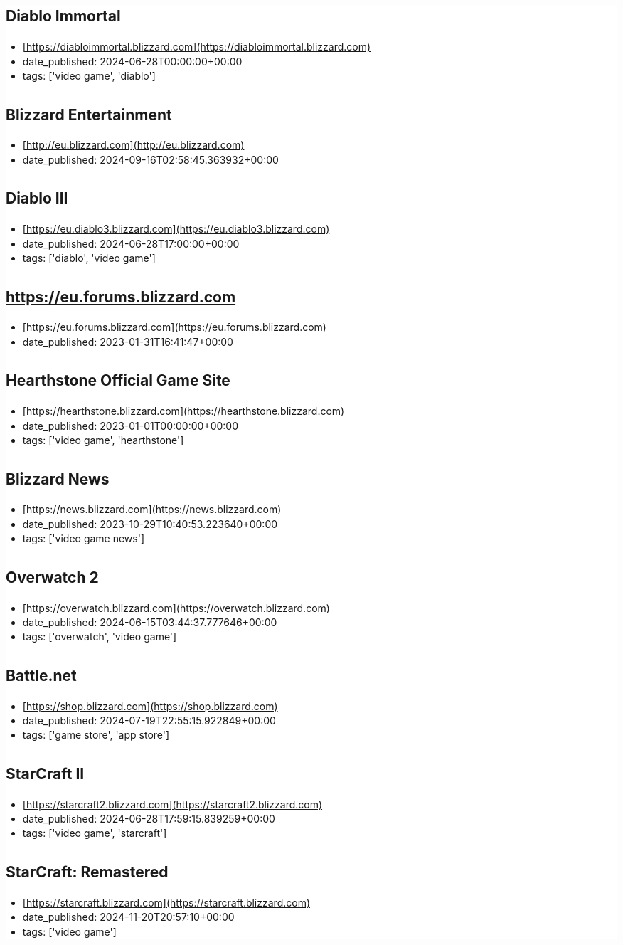  ## Diablo Immortal
 - [https://diabloimmortal.blizzard.com](https://diabloimmortal.blizzard.com)
 - date_published: 2024-06-28T00:00:00+00:00
 - tags: ['video game', 'diablo']

 ## Blizzard Entertainment
 - [http://eu.blizzard.com](http://eu.blizzard.com)
 - date_published: 2024-09-16T02:58:45.363932+00:00

 ## Diablo III
 - [https://eu.diablo3.blizzard.com](https://eu.diablo3.blizzard.com)
 - date_published: 2024-06-28T17:00:00+00:00
 - tags: ['diablo', 'video game']

 ## https://eu.forums.blizzard.com
 - [https://eu.forums.blizzard.com](https://eu.forums.blizzard.com)
 - date_published: 2023-01-31T16:41:47+00:00

 ## Hearthstone Official Game Site
 - [https://hearthstone.blizzard.com](https://hearthstone.blizzard.com)
 - date_published: 2023-01-01T00:00:00+00:00
 - tags: ['video game', 'hearthstone']

 ## Blizzard News
 - [https://news.blizzard.com](https://news.blizzard.com)
 - date_published: 2023-10-29T10:40:53.223640+00:00
 - tags: ['video game news']

 ## Overwatch 2
 - [https://overwatch.blizzard.com](https://overwatch.blizzard.com)
 - date_published: 2024-06-15T03:44:37.777646+00:00
 - tags: ['overwatch', 'video game']

 ## Battle.net
 - [https://shop.blizzard.com](https://shop.blizzard.com)
 - date_published: 2024-07-19T22:55:15.922849+00:00
 - tags: ['game store', 'app store']

 ## StarCraft II
 - [https://starcraft2.blizzard.com](https://starcraft2.blizzard.com)
 - date_published: 2024-06-28T17:59:15.839259+00:00
 - tags: ['video game', 'starcraft']

 ## StarCraft: Remastered
 - [https://starcraft.blizzard.com](https://starcraft.blizzard.com)
 - date_published: 2024-11-20T20:57:10+00:00
 - tags: ['video game']
